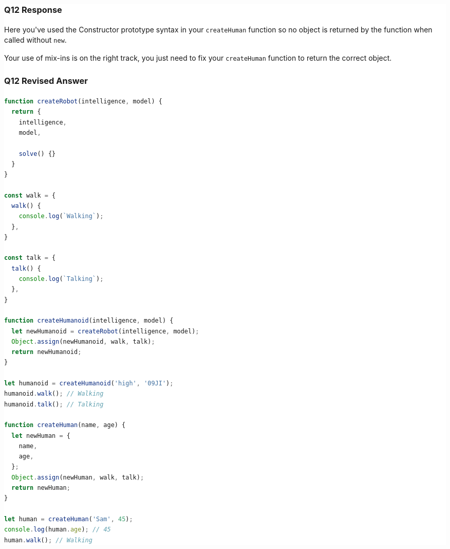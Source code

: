 ### Q12 Response

Here you've used the Constructor prototype syntax in your `createHuman` function so no object is returned by the function when called without `new`.

Your use of mix-ins is on the right track, you just need to fix your `createHuman` function to return the correct object.

### Q12 Revised Answer

```js
function createRobot(intelligence, model) {
  return {
    intelligence,
    model,

    solve() {}
  }
}

const walk = {
  walk() {
    console.log(`Walking`);
  },
}

const talk = {
  talk() {
    console.log(`Talking`);
  },
}

function createHumanoid(intelligence, model) {
  let newHumanoid = createRobot(intelligence, model);
  Object.assign(newHumanoid, walk, talk);
  return newHumanoid;
}

let humanoid = createHumanoid('high', '09JI');
humanoid.walk(); // Walking
humanoid.talk(); // Talking

function createHuman(name, age) {
  let newHuman = {
    name,
    age,
  };
  Object.assign(newHuman, walk, talk);
  return newHuman;
}

let human = createHuman('Sam', 45);
console.log(human.age); // 45
human.walk(); // Walking
```
